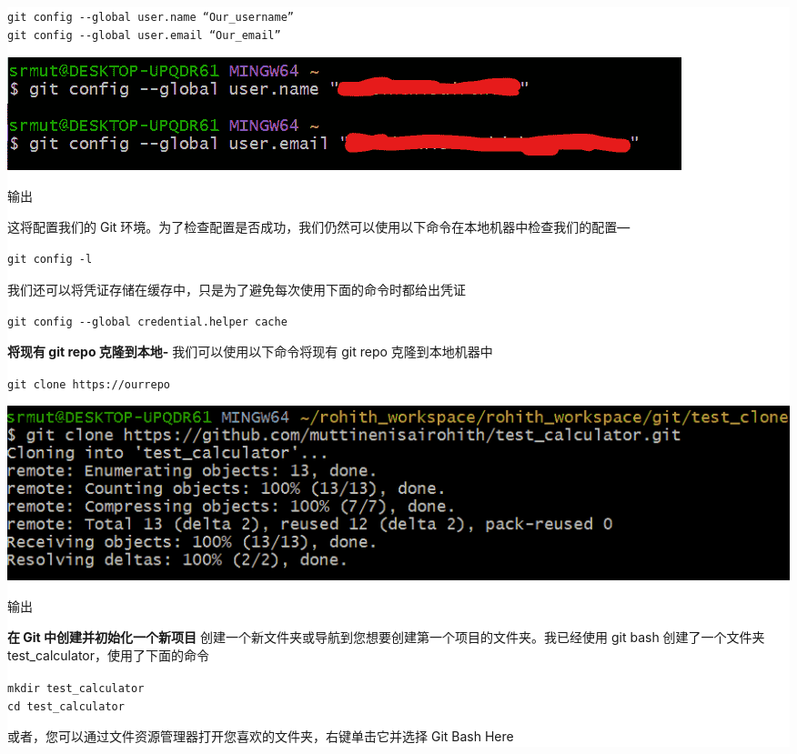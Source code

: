 ```
git config --global user.name “Our_username”
git config --global user.email “Our_email”
```

![](img/1b44d4165b219d951973aa93f996de29.png)

输出

这将配置我们的 Git 环境。为了检查配置是否成功，我们仍然可以使用以下命令在本地机器中检查我们的配置—

```
git config -l
```

我们还可以将凭证存储在缓存中，只是为了避免每次使用下面的命令时都给出凭证

```
git config --global credential.helper cache
```

**将现有 git repo 克隆到本地-** 我们可以使用以下命令将现有 git repo 克隆到本地机器中

```
git clone https://ourrepo
```

![](img/551e15274af86f8b61faf14d2c2c578d.png)

输出

**在 Git 中创建并初始化一个新项目** 创建一个新文件夹或导航到您想要创建第一个项目的文件夹。我已经使用 git bash 创建了一个文件夹 test_calculator，使用了下面的命令

```
mkdir test_calculator
cd test_calculator
```

或者，您可以通过文件资源管理器打开您喜欢的文件夹，右键单击它并选择 Git Bash Here
